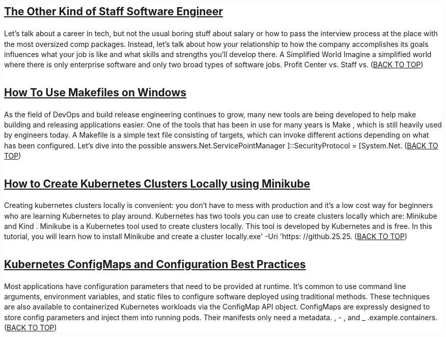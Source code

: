 

<a name="6f4802e5581d405e3a8bd2bc197f0677" />

## [The Other Kind of Staff Software Engineer](https://earthly.dev/blog/line-staff/)


Let’s talk about a career in tech, but not the usual boring stuff about salary or how to pass the interview process at the place with the most oversized comp packages. Instead, let’s talk about how your relationship to how the company accomplishes its goals influences what your job is like and what skills and strengths you’ll develop there. A Simplified World Imagine a simplified world where there is only enterprise software and only two broad types of software jobs. Profit Center vs. Staff vs.
 ([BACK TO TOP](#toc_6f4802e5581d405e3a8bd2bc197f0677))


<a name="e4d5c3e1ad0a615d1c8c2e4f7785bbfd" />

## [How To Use Makefiles on Windows](https://earthly.dev/blog/makefiles-on-windows/)


As the field of DevOps and build release engineering continues to grow, many new tools are being developed to help make building and releasing applications easier. One of the tools that has been in use for many years is Make , which is still heavily used by engineers today. A Makefile is a simple text file consisting of targets, which can invoke different actions depending on what has been configured. Let’s dive into the possible answers.Net.ServicePointManager ]::SecurityProtocol = [System.Net.
 ([BACK TO TOP](#toc_e4d5c3e1ad0a615d1c8c2e4f7785bbfd))


<a name="b9e89d0df679c3d6de2ab42eadbc528c" />

## [How to Create Kubernetes Clusters Locally using Minikube](https://earthly.dev/blog/minikube/)


Creating kubernetes clusters locally is convenient: you don’t have to mess with production and it’s a low cost way for beginners who are learning Kubernetes to play around. Kubernetes has two tools you can use to create clusters locally which are: Minikube and Kind . Minikube is a Kubernetes tool used to create clusters locally. This tool is developed by Kubernetes and is free. In this tutorial, you will learn how to install Minikube and create a cluster locally.exe&#39; -Uri &#39;https: //github.25.25.
 ([BACK TO TOP](#toc_b9e89d0df679c3d6de2ab42eadbc528c))


<a name="c740e454f2361da180c6c9c5bf1a17e1" />

## [Kubernetes ConfigMaps and Configuration Best Practices](https://earthly.dev/blog/kubernetes-config-maps/)


Most applications have configuration parameters that need to be provided at runtime. It’s common to use command line arguments, environment variables, and static files to configure software deployed using traditional methods. These techniques are also available to containerized Kubernetes workloads via the ConfigMap API object. ConfigMaps are expressly designed to store config parameters and inject them into running pods. Their manifests only need a metadata. , - , and _ .example.containers.
 ([BACK TO TOP](#toc_c740e454f2361da180c6c9c5bf1a17e1))
